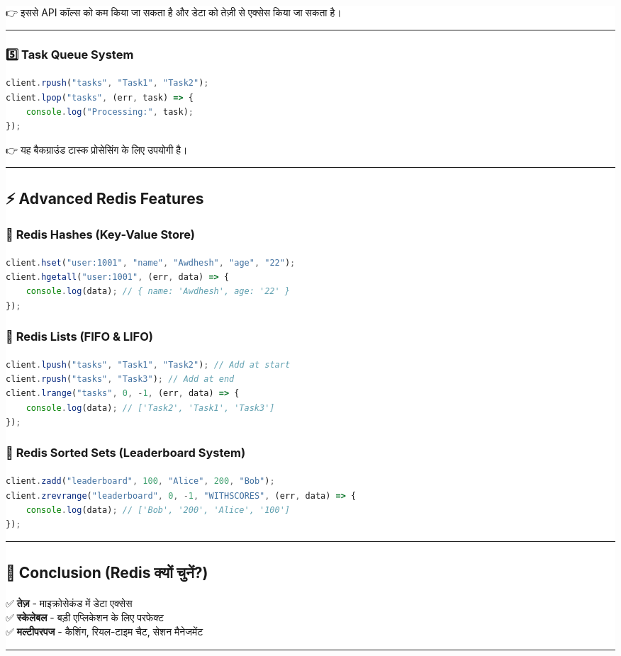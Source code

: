 ```js
```
👉 इससे API कॉल्स को कम किया जा सकता है और डेटा को तेज़ी से एक्सेस किया जा सकता है।  

---

### 5️⃣ **Task Queue System**  
```js
client.rpush("tasks", "Task1", "Task2");
client.lpop("tasks", (err, task) => {
    console.log("Processing:", task);
});
```
👉 यह बैकग्राउंड टास्क प्रोसेसिंग के लिए उपयोगी है।  

---

## ⚡ Advanced Redis Features  

### 🔹 **Redis Hashes (Key-Value Store)**
```js
client.hset("user:1001", "name", "Awdhesh", "age", "22");
client.hgetall("user:1001", (err, data) => {
    console.log(data); // { name: 'Awdhesh', age: '22' }
});
```

### 🔹 **Redis Lists (FIFO & LIFO)**
```js
client.lpush("tasks", "Task1", "Task2"); // Add at start
client.rpush("tasks", "Task3"); // Add at end
client.lrange("tasks", 0, -1, (err, data) => {
    console.log(data); // ['Task2', 'Task1', 'Task3']
});
```

### 🔹 **Redis Sorted Sets (Leaderboard System)**
```js
client.zadd("leaderboard", 100, "Alice", 200, "Bob");
client.zrevrange("leaderboard", 0, -1, "WITHSCORES", (err, data) => {
    console.log(data); // ['Bob', '200', 'Alice', '100']
});
```
---

## 🎯 Conclusion (Redis क्यों चुनें?)  
✅ **तेज़** - माइक्रोसेकंड में डेटा एक्सेस  
✅ **स्केलेबल** - बड़ी एप्लिकेशन के लिए परफेक्ट  
✅ **मल्टीपरपज** - कैशिंग, रियल-टाइम चैट, सेशन मैनेजमेंट  

---
